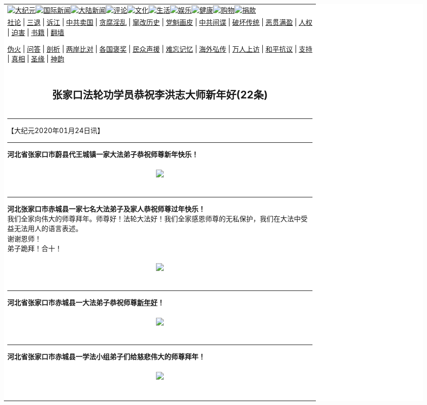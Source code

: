<a name="1" id="1" target="_blank"></a><span id="1"></span>
<table border="0"><tr><td colspan="2" VALIGN=TOP><a href="https://github.com/jvzcdz2791/djy/blob/master/gb/nsc413.md#1"><img src="https://raw.githubusercontent.com/jvzcdz2791/www/master/t/djy/1.jpg" title="大纪元"></a><a href="https://github.com/jvzcdz2791/djy/blob/master/gb/n24hr.md#1"><img src="https://raw.githubusercontent.com/jvzcdz2791/www/master/t/djy/3.jpg" title="国际新闻"></a><a href="https://github.com/jvzcdz2791/djy/blob/master/gb/nsc413.md#1"><img src="https://raw.githubusercontent.com/jvzcdz2791/www/master/t/djy/4.jpg" title="大陆新闻"></a><a href="https://github.com/jvzcdz2791/djy/blob/master/gb/news392.md#1"><img src="https://raw.githubusercontent.com/jvzcdz2791/www/master/t/djy/5.jpg" title="评论"></a><a href="https://github.com/jvzcdz2791/djy/blob/master/gb/news2007.md#1"><img src="https://raw.githubusercontent.com/jvzcdz2791/www/master/t/djy/6.jpg" title="文化"></a><a href="https://github.com/jvzcdz2791/djy/blob/master/gb/news2008.md#1"><img src="https://raw.githubusercontent.com/jvzcdz2791/www/master/t/djy/7.jpg" title="生活"></a><a href="https://github.com/jvzcdz2791/djy/blob/master/gb/ncyule.md#1"><img src="https://raw.githubusercontent.com/jvzcdz2791/www/master/t/djy/8.jpg" title="娱乐"></a><a href="https://github.com/jvzcdz2791/djy/blob/master/gb/nsc1002.md#1"><img src="https://raw.githubusercontent.com/jvzcdz2791/www/master/t/djy/9.jpg" title="健康"><a href="https://www.youlucky.com"><img src="https://raw.githubusercontent.com/jvzcdz2791/www/master/t/djy/10.jpg" title="购物"></a><a href="https://donate.epochtimes.com/?utm_medium=epochtimes&utm_source=referral&utm_campaign=donate_button_djyarticleheader"><img src="https://raw.githubusercontent.com/jvzcdz2791/www/master/t/djy/12.jpg" title="捐款"></a></td></tr>
<tr><td colspan="2" VALIGN=TOP><a target="_blank" href="https://github.com/jvzcdz2791/djy/blob/master/gb/9p.md#1">社论</a> | <a target="_blank" href="https://github.com/jvzcdz2791/djy/blob/master/gb/nf5657.md#1">三退</a> | <a target="_blank" href="https://github.com/jvzcdz2791/djy/blob/master/gb/nf6123.md#1">诉江</a> | <a target="_blank" href="https://github.com/jvzcdz2791/djy/blob/master/gb/nf1176117.md#1">中共卖国</a> | <a target="_blank" href="https://github.com/jvzcdz2791/djy/blob/master/gb/nf5773.md#1">贪腐淫乱</a> | <a target="_blank" href="https://github.com/jvzcdz2791/djy/blob/master/gb/nf1176115.md#1">窜改历史</a> | <a target="_blank" href="https://github.com/jvzcdz2791/djy/blob/master/gb/nf1176107.md#1">党魁画皮</a> | <a target="_blank" href="https://github.com/jvzcdz2791/djy/blob/master/gb/nf1320400.md#1">中共间谍</a> | <a target="_blank" href="https://github.com/jvzcdz2791/djy/blob/master/gb/nf1176114.md#1">破坏传统</a> | <a target="_blank" href="https://github.com/jvzcdz2791/djy/blob/master/gb/nf5287.md#1">恶贯满盈</a> | <a target="_blank" href="https://github.com/jvzcdz2791/djy/blob/master/gb/ncid278.md#1">人权</a> | <a target="_blank" href="https://github.com/jvzcdz2791/djy/blob/master/gb/nf1176111.md#1">迫害</a> | <a target="_blank" href="https://github.com/jvzcdz2791/djy/blob/master/gb/nf1235328.md#1">书籍</a> | <a target="_blank" href="https://github.com/jvzcdz2791/www/blob/master/README.md?zsrh#1">翻墙</a></p><p><a target="_blank" href="https://github.com/jvzcdz2791/djy/blob/master/gb/nf5562.md#1">伪火</a> | <a target="_blank" href="https://github.com/jvzcdz2791/djy/blob/master/gb/nf4378.md#1">问答</a> | <a target="_blank" href="https://github.com/jvzcdz2791/djy/blob/master/gb/nf5792.md#1">剖析</a> | <a target="_blank" href="https://github.com/jvzcdz2791/djy/blob/master/gb/nf5735.md#1">两岸比对</a> | <a target="_blank" href="https://github.com/jvzcdz2791/djy/blob/master/gb/nf6119.md#1">各国褒奖</a> | <a target="_blank" href="https://github.com/jvzcdz2791/djy/blob/master/gb/nf6120.md#1">民众声援</a> | <a target="_blank" href="https://github.com/jvzcdz2791/djy/blob/master/gb/nf1188594.md#1">难忘记忆</a> | <a target="_blank" href="https://github.com/jvzcdz2791/djy/blob/master/gb/nf3180.md#1">海外弘传</a> | <a target="_blank" href="https://github.com/jvzcdz2791/djy/blob/master/gb/nf5410.md#1">万人上访</a> | <a target="_blank" href="https://github.com/jvzcdz2791/ntdtv/blob/master/gb/prog1530_1.md#1">和平抗议</a> | <a target="_blank" href="https://github.com/jvzcdz2791/djy/blob/master/gb/nf4386.md#1">支持</a> | <a target="_blank" href="https://github.com/jvzcdz2791/djy/blob/master/gb/nf4389.md#1">真相</a> | <a target="_blank" href="https://github.com/jvzcdz2791/djy/blob/master/gb/nf5790.md#1">圣缘</a> | <a target="_blank" href="https://github.com/jvzcdz2791/djy/blob/master/gb/nf4786.md#1">神韵</a></td></tr>
<tr><td VALIGN=TOP width="626"><h2 align=center>张家口法轮功学员恭祝李洪志大师新年好(22条)</h2>

<h6></h6>
<hr>
<p>【大纪元2020年01月24日讯】<br /><B></p>
<hr size=1>河北省张家口市蔚县代王城镇一家大法弟子恭祝师尊新年快乐！</B><br /><center><br /><a href=http://www.minghui.org/mh/article_images/2020-1-20-2001190424402344.jpg><img src=http://www.minghui.org/mh/article_images/2020-1-20-2001190424402344--ss.jpg></a><br /></center><br /><B></p>
<hr size=1>河北张家口市赤城县一家七名大法弟子及家人恭祝师尊过年快乐！</B><br />我们全家向伟大的师尊拜年。师尊好！法轮大法好！我们全家感恩师尊的无私保护，我们在大法中受益无法用人的语言表述。<br />谢谢恩师！<br />弟子跪拜！合十！<br /><center><br /><a href=http://www.minghui.org/mh/article_images/2020-1-20-2001190546042163.jpg><img src=http://www.minghui.org/mh/article_images/2020-1-20-2001190546042163--ss.jpg></a><br /></center><br /><B></p>
<hr size=1>河北省张家口市赤城县一大法弟子恭祝师尊<a href="https://github.com/jvzcdz2791/djy/blob/master/gb/tag/%E6%96%B0%E5%B9%B4%E5%A5%BD.md">新年好</a>！</B><br /><center><br /><a href=http://www.minghui.org/mh/article_images/2020-1-20-2001190234017691.jpg><img src=http://www.minghui.org/mh/article_images/2020-1-20-2001190234017691--ss.jpg></a><br /></center><br /><B></p>
<hr size=1>河北省张家口市赤城县一学法小组弟子们给慈悲伟大的师尊拜年！</B><br /><center><br /><a href=http://www.minghui.org/mh/article_images/2020-1-20-2001190237391759.jpg><img src=http://www.minghui.org/mh/article_images/2020-1-20-2001190237391759--ss.jpg></a><br /></center><br /><B></p>